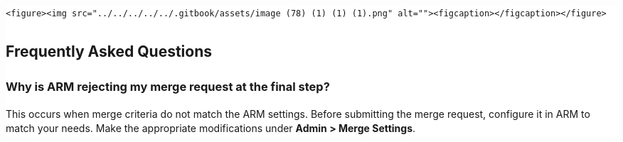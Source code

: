     <figure><img src="../../../../../.gitbook/assets/image (78) (1) (1) (1).png" alt=""><figcaption></figcaption></figure>

## Frequently Asked Questions <a href="#why-is-arm-rejecting-my-merge-request-at-the-final-step" id="why-is-arm-rejecting-my-merge-request-at-the-final-step"></a>

### Why is ARM rejecting my merge request at the final step? <a href="#why-is-arm-rejecting-my-merge-request-at-the-final-step" id="why-is-arm-rejecting-my-merge-request-at-the-final-step"></a>

This occurs when merge criteria do not match the ARM settings. Before submitting the merge request, configure it in ARM to match your needs. Make the appropriate modifications under **Admin > Merge Settings**.
